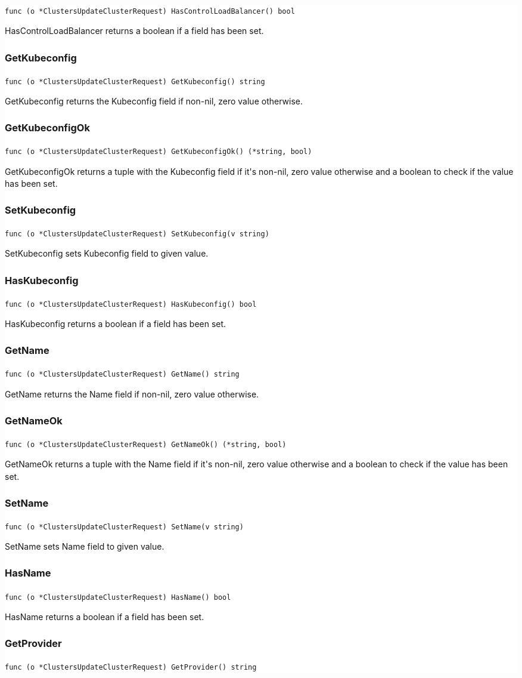 `func (o *ClustersUpdateClusterRequest) HasControlLoadBalancer() bool`

HasControlLoadBalancer returns a boolean if a field has been set.

### GetKubeconfig

`func (o *ClustersUpdateClusterRequest) GetKubeconfig() string`

GetKubeconfig returns the Kubeconfig field if non-nil, zero value otherwise.

### GetKubeconfigOk

`func (o *ClustersUpdateClusterRequest) GetKubeconfigOk() (*string, bool)`

GetKubeconfigOk returns a tuple with the Kubeconfig field if it's non-nil, zero value otherwise
and a boolean to check if the value has been set.

### SetKubeconfig

`func (o *ClustersUpdateClusterRequest) SetKubeconfig(v string)`

SetKubeconfig sets Kubeconfig field to given value.

### HasKubeconfig

`func (o *ClustersUpdateClusterRequest) HasKubeconfig() bool`

HasKubeconfig returns a boolean if a field has been set.

### GetName

`func (o *ClustersUpdateClusterRequest) GetName() string`

GetName returns the Name field if non-nil, zero value otherwise.

### GetNameOk

`func (o *ClustersUpdateClusterRequest) GetNameOk() (*string, bool)`

GetNameOk returns a tuple with the Name field if it's non-nil, zero value otherwise
and a boolean to check if the value has been set.

### SetName

`func (o *ClustersUpdateClusterRequest) SetName(v string)`

SetName sets Name field to given value.

### HasName

`func (o *ClustersUpdateClusterRequest) HasName() bool`

HasName returns a boolean if a field has been set.

### GetProvider

`func (o *ClustersUpdateClusterRequest) GetProvider() string`
